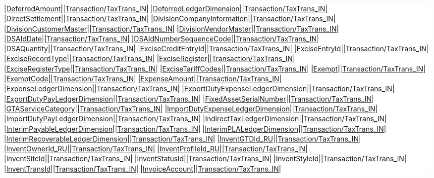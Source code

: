 |[DeferredAmount](#DeferredAmount)||<a href="TaxTrans_IN.md" target="_blank">Transaction/TaxTrans_IN</a>|
|[DeferredLedgerDimension](#DeferredLedgerDimension)||<a href="TaxTrans_IN.md" target="_blank">Transaction/TaxTrans_IN</a>|
|[DirectSettlement](#DirectSettlement)||<a href="TaxTrans_IN.md" target="_blank">Transaction/TaxTrans_IN</a>|
|[DivisionCompanyInformation](#DivisionCompanyInformation)||<a href="TaxTrans_IN.md" target="_blank">Transaction/TaxTrans_IN</a>|
|[DivisionCustomerMaster](#DivisionCustomerMaster)||<a href="TaxTrans_IN.md" target="_blank">Transaction/TaxTrans_IN</a>|
|[DivisionVendorMaster](#DivisionVendorMaster)||<a href="TaxTrans_IN.md" target="_blank">Transaction/TaxTrans_IN</a>|
|[DSAIdDate](#DSAIdDate)||<a href="TaxTrans_IN.md" target="_blank">Transaction/TaxTrans_IN</a>|
|[DSAIdNumberSequenceCode](#DSAIdNumberSequenceCode)||<a href="TaxTrans_IN.md" target="_blank">Transaction/TaxTrans_IN</a>|
|[DSAQuantity](#DSAQuantity)||<a href="TaxTrans_IN.md" target="_blank">Transaction/TaxTrans_IN</a>|
|[ExciseCreditEntryId](#ExciseCreditEntryId)||<a href="TaxTrans_IN.md" target="_blank">Transaction/TaxTrans_IN</a>|
|[ExciseEntryId](#ExciseEntryId)||<a href="TaxTrans_IN.md" target="_blank">Transaction/TaxTrans_IN</a>|
|[ExciseRecordType](#ExciseRecordType)||<a href="TaxTrans_IN.md" target="_blank">Transaction/TaxTrans_IN</a>|
|[ExciseRegister](#ExciseRegister)||<a href="TaxTrans_IN.md" target="_blank">Transaction/TaxTrans_IN</a>|
|[ExciseRegisterType](#ExciseRegisterType)||<a href="TaxTrans_IN.md" target="_blank">Transaction/TaxTrans_IN</a>|
|[ExciseTariffCodes](#ExciseTariffCodes)||<a href="TaxTrans_IN.md" target="_blank">Transaction/TaxTrans_IN</a>|
|[Exempt](#Exempt)||<a href="TaxTrans_IN.md" target="_blank">Transaction/TaxTrans_IN</a>|
|[ExemptCode](#ExemptCode)||<a href="TaxTrans_IN.md" target="_blank">Transaction/TaxTrans_IN</a>|
|[ExpenseAmount](#ExpenseAmount)||<a href="TaxTrans_IN.md" target="_blank">Transaction/TaxTrans_IN</a>|
|[ExpenseLedgerDimension](#ExpenseLedgerDimension)||<a href="TaxTrans_IN.md" target="_blank">Transaction/TaxTrans_IN</a>|
|[ExportDutyExpenseLedgerDimension](#ExportDutyExpenseLedgerDimension)||<a href="TaxTrans_IN.md" target="_blank">Transaction/TaxTrans_IN</a>|
|[ExportDutyPayLedgerDimension](#ExportDutyPayLedgerDimension)||<a href="TaxTrans_IN.md" target="_blank">Transaction/TaxTrans_IN</a>|
|[FixedAssetSerialNumber](#FixedAssetSerialNumber)||<a href="TaxTrans_IN.md" target="_blank">Transaction/TaxTrans_IN</a>|
|[GTAServiceCategory](#GTAServiceCategory)||<a href="TaxTrans_IN.md" target="_blank">Transaction/TaxTrans_IN</a>|
|[ImportDutyExpenseLedgerDimension](#ImportDutyExpenseLedgerDimension)||<a href="TaxTrans_IN.md" target="_blank">Transaction/TaxTrans_IN</a>|
|[ImportDutyPayLedgerDimension](#ImportDutyPayLedgerDimension)||<a href="TaxTrans_IN.md" target="_blank">Transaction/TaxTrans_IN</a>|
|[IndirectTaxLedgerDimension](#IndirectTaxLedgerDimension)||<a href="TaxTrans_IN.md" target="_blank">Transaction/TaxTrans_IN</a>|
|[InterimPayableLedgerDimension](#InterimPayableLedgerDimension)||<a href="TaxTrans_IN.md" target="_blank">Transaction/TaxTrans_IN</a>|
|[InterimPLALedgerDimension](#InterimPLALedgerDimension)||<a href="TaxTrans_IN.md" target="_blank">Transaction/TaxTrans_IN</a>|
|[InterimRecoverableLedgerDimension](#InterimRecoverableLedgerDimension)||<a href="TaxTrans_IN.md" target="_blank">Transaction/TaxTrans_IN</a>|
|[InventGTDId_RU](#InventGTDId_RU)||<a href="TaxTrans_IN.md" target="_blank">Transaction/TaxTrans_IN</a>|
|[InventOwnerId_RU](#InventOwnerId_RU)||<a href="TaxTrans_IN.md" target="_blank">Transaction/TaxTrans_IN</a>|
|[InventProfileId_RU](#InventProfileId_RU)||<a href="TaxTrans_IN.md" target="_blank">Transaction/TaxTrans_IN</a>|
|[InventSiteId](#InventSiteId)||<a href="TaxTrans_IN.md" target="_blank">Transaction/TaxTrans_IN</a>|
|[InventStatusId](#InventStatusId)||<a href="TaxTrans_IN.md" target="_blank">Transaction/TaxTrans_IN</a>|
|[InventStyleId](#InventStyleId)||<a href="TaxTrans_IN.md" target="_blank">Transaction/TaxTrans_IN</a>|
|[InventTransId](#InventTransId)||<a href="TaxTrans_IN.md" target="_blank">Transaction/TaxTrans_IN</a>|
|[InvoiceAccount](#InvoiceAccount)||<a href="TaxTrans_IN.md" target="_blank">Transaction/TaxTrans_IN</a>|